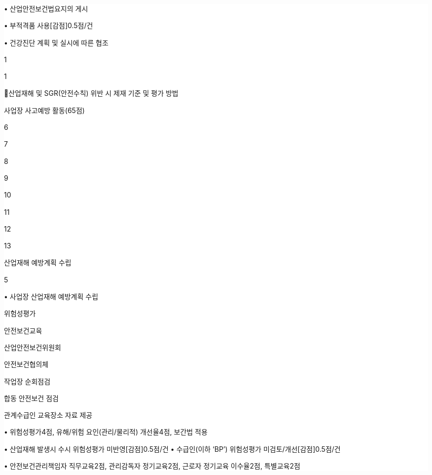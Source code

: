 • 산업안전보건법요지의 게시

• 부적격품 사용[감점]0.5점/건

• 건강진단 계획 및 실시에 따른 협조

1

1

산업재해 및 SGR(안전수칙) 위반 시 제재 기준 및 평가 방법

사업장
사고예방
활동(65점)

6

7

8

9

10

11

12

13

산업재해 예방계획 수립

5

• 사업장 산업재해 예방계획 수립

위험성평가

안전보건교육

산업안전보건위원회

안전보건협의체

작업장 순회점검

합동 안전보건 점검

관계수급인 교육장소
자료 제공

• 위험성평가4점, 유해/위험
요인(관리/물리적)
개선율4점, 보간법 적용

• 산업재해 발생시 수시
위험성평가 미반영[감점]0.5점/건
• 수급인(이하 ‘BP’) 위험성평가
미검토/개선[감점]0.5점/건

• 안전보건관리책임자 직무교육2점, 관리감독자 정기교육2점,
근로자 정기교육 이수율2점, 특별교육2점
